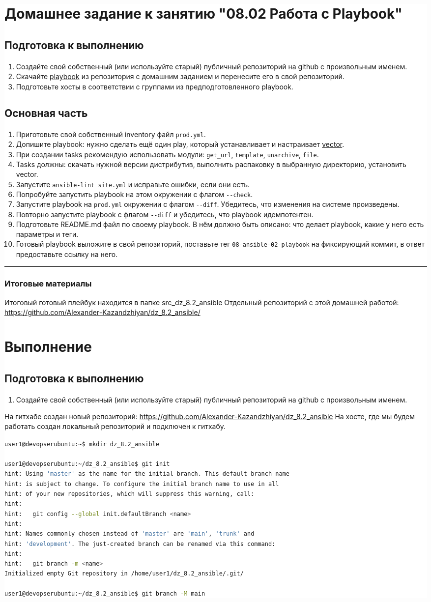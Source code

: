# Домашнее задание к занятию "08.02 Работа с Playbook"

## Подготовка к выполнению

1. Создайте свой собственный (или используйте старый) публичный репозиторий на github с произвольным именем.
2. Скачайте [playbook](./playbook/) из репозитория с домашним заданием и перенесите его в свой репозиторий.
3. Подготовьте хосты в соответствии с группами из предподготовленного playbook.

## Основная часть

1. Приготовьте свой собственный inventory файл `prod.yml`.
2. Допишите playbook: нужно сделать ещё один play, который устанавливает и настраивает [vector](https://vector.dev).
3. При создании tasks рекомендую использовать модули: `get_url`, `template`, `unarchive`, `file`.
4. Tasks должны: скачать нужной версии дистрибутив, выполнить распаковку в выбранную директорию, установить vector.
5. Запустите `ansible-lint site.yml` и исправьте ошибки, если они есть.
6. Попробуйте запустить playbook на этом окружении с флагом `--check`.
7. Запустите playbook на `prod.yml` окружении с флагом `--diff`. Убедитесь, что изменения на системе произведены.
8. Повторно запустите playbook с флагом `--diff` и убедитесь, что playbook идемпотентен.
9. Подготовьте README.md файл по своему playbook. В нём должно быть описано: что делает playbook, какие у него есть параметры и теги.
10. Готовый playbook выложите в свой репозиторий, поставьте тег `08-ansible-02-playbook` на фиксирующий коммит, в ответ предоставьте ссылку на него.

---

### Итоговые материалы
Итоговый готовый плейбук находится в папке src_dz_8.2_ansible
Отдельный репозиторий с этой домашней работой: https://github.com/Alexander-Kazandzhiyan/dz_8.2_ansible/

# Выполнение

## Подготовка к выполнению
1. Создайте свой собственный (или используйте старый) публичный репозиторий на github с произвольным именем.

На гитхабе создан новый репозиторий: https://github.com/Alexander-Kazandzhiyan/dz_8.2_ansible
На хосте, где мы будем работать создан локальный репозиторий и подключен к гитхабу.
```bash
user1@devopserubuntu:~$ mkdir dz_8.2_ansible

user1@devopserubuntu:~/dz_8.2_ansible$ git init
hint: Using 'master' as the name for the initial branch. This default branch name
hint: is subject to change. To configure the initial branch name to use in all
hint: of your new repositories, which will suppress this warning, call:
hint:
hint:   git config --global init.defaultBranch <name>
hint:
hint: Names commonly chosen instead of 'master' are 'main', 'trunk' and
hint: 'development'. The just-created branch can be renamed via this command:
hint:
hint:   git branch -m <name>
Initialized empty Git repository in /home/user1/dz_8.2_ansible/.git/

user1@devopserubuntu:~/dz_8.2_ansible$ git branch -M main
```